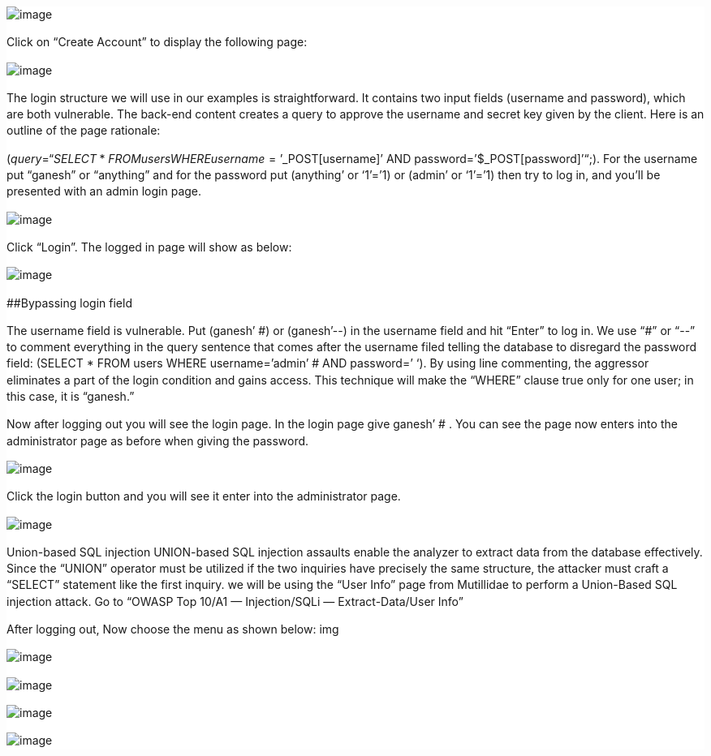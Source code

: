 ![image](https://github.com/Catty12384/sqlinjection/assets/120629225/d76387df-db71-44db-8276-322795070810)

Click on “Create Account” to display the following page:

![image](https://github.com/Catty12384/sqlinjection/assets/120629225/f824ffdf-5ede-4f56-b70a-41d539fe41e5)

The login structure we will use in our examples is straightforward. It contains two input fields (username and password), which are both vulnerable. The back-end content creates a query to approve the username and secret key given by the client. Here is an outline of the page rationale:

($query = “SELECT * FROM users WHERE username=’$_POST[username]’ AND password=’$_POST[password]’“;). For the username put “ganesh” or “anything” and for the password put (anything’ or ‘1’=’1) or (admin’ or ‘1’=’1) then try to log in, and you’ll be presented with an admin login page.

![image](https://github.com/Catty12384/sqlinjection/assets/120629225/06319df3-11f2-48f6-aaab-cf55a7f981ac)

Click “Login”. The logged in page will show as below:

![image](https://github.com/Catty12384/sqlinjection/assets/120629225/c7358c90-ae7f-4e04-b31e-c6d5c323d5d1)

##Bypassing login field

The username field is vulnerable. Put (ganesh’ #) or (ganesh’--) in the username field and hit “Enter” to log in. We use “#” or “--” to comment everything in the query sentence that comes after the username filed telling the database to disregard the password field: (SELECT * FROM users WHERE username=’admin’ # AND password=’ ‘). By using line commenting, the aggressor eliminates a part of the login condition and gains access. This technique will make the “WHERE” clause true only for one user; in this case, it is “ganesh.”

Now after logging out you will see the login page. In the login page give ganesh’ # . You can see the page now enters into the administrator page as before when giving the password.

![image](https://github.com/Catty12384/sqlinjection/assets/120629225/da73be7c-976a-49b8-9376-15d30a0dbc15)

Click the login button and you will see it enter into the administrator page.

![image](https://github.com/Catty12384/sqlinjection/assets/120629225/28c46fc2-2636-4f98-b2dd-fc5d20ba9432)

Union-based SQL injection UNION-based SQL injection assaults enable the analyzer to extract data from the database effectively. Since the “UNION” operator must be utilized if the two inquiries have precisely the same structure, the attacker must craft a “SELECT” statement like the first inquiry. we will be using the “User Info” page from Mutillidae to perform a Union-Based SQL injection attack. Go to “OWASP Top 10/A1 — Injection/SQLi — Extract-Data/User Info”

After logging out, Now choose the menu as shown below: img

![image](https://github.com/Catty12384/sqlinjection/assets/120629225/cfc7718f-5891-440b-81d5-c9b6ad78b3cf)

![image](https://github.com/Catty12384/sqlinjection/assets/120629225/26ad105c-d876-4a1b-9a22-b8dbb8136bd8)

![image](https://github.com/Catty12384/sqlinjection/assets/120629225/60c6deac-8f9d-440d-b493-188e3cbfd044)

![image](https://github.com/Catty12384/sqlinjection/assets/120629225/41618a1f-3297-4984-98ea-a77e1422ab3a)
